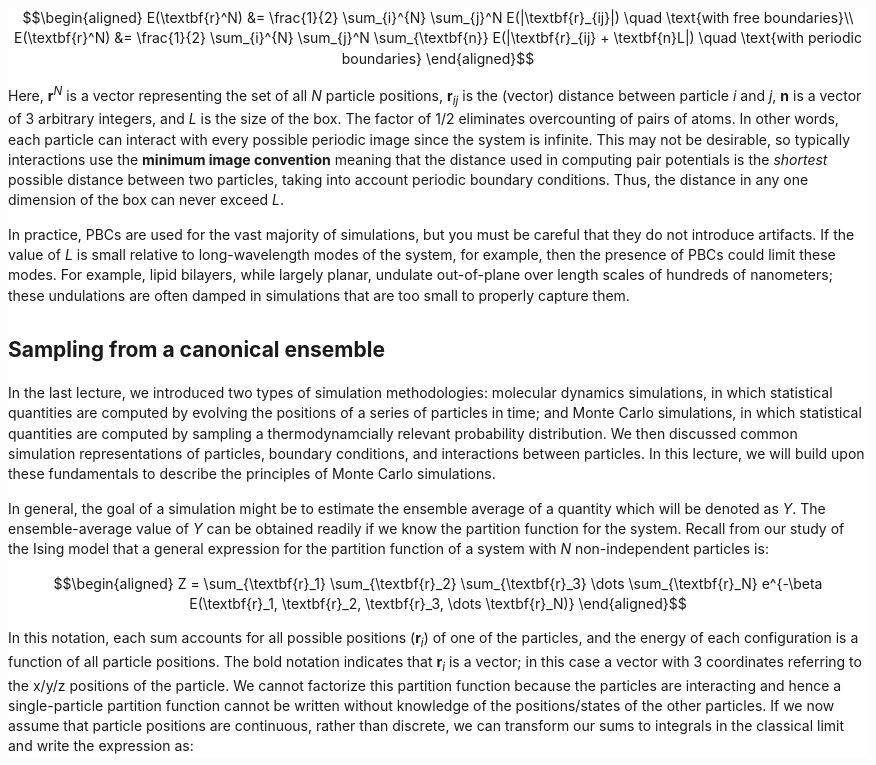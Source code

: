 $$\begin{aligned}
E(\textbf{r}^N) &= \frac{1}{2} \sum_{i}^{N} \sum_{j}^N E(|\textbf{r}_{ij}|) \quad \text{with free boundaries}\\
E(\textbf{r}^N) &= \frac{1}{2} \sum_{i}^{N} \sum_{j}^N \sum_{\textbf{n}} E(|\textbf{r}_{ij} + \textbf{n}L|)  \quad \text{with periodic boundaries}
\end{aligned}$$

Here, $\textbf{r}^N$ is a vector representing the set of all $N$
particle positions, $\textbf{r}_{ij}$ is the (vector) distance between
particle $i$ and $j$, $\textbf{n}$ is a vector of 3 arbitrary integers,
and $L$ is the size of the box. The factor of 1/2 eliminates
overcounting of pairs of atoms. In other words, each particle can
interact with every possible periodic image since the system is
infinite. This may not be desirable, so typically interactions use the
**minimum image convention** meaning that the distance used in computing
pair potentials is the *shortest* possible distance between two
particles, taking into account periodic boundary conditions. Thus, the
distance in any one dimension of the box can never exceed $L$.

In practice, PBCs are used for the vast majority of simulations, but you
must be careful that they do not introduce artifacts. If the value of
$L$ is small relative to long-wavelength modes of the system, for
example, then the presence of PBCs could limit these modes. For example,
lipid bilayers, while largely planar, undulate out-of-plane over length
scales of hundreds of nanometers; these undulations are often damped in
simulations that are too small to properly capture them.

## Sampling from a canonical ensemble

In the last lecture, we introduced two types of simulation
methodologies: molecular dynamics simulations, in which statistical
quantities are computed by evolving the positions of a series of
particles in time; and Monte Carlo simulations, in which statistical
quantities are computed by sampling a thermodynamcially relevant
probability distribution. We then discussed common simulation
representations of particles, boundary conditions, and interactions
between particles. In this lecture, we will build upon these
fundamentals to describe the principles of Monte Carlo simulations.

In general, the goal of a simulation might be to estimate the ensemble
average of a quantity which will be denoted as $Y$. The ensemble-average
value of $Y$ can be obtained readily if we know the partition function
for the system. Recall from our study of the Ising model that a general
expression for the partition function of a system with $N$
non-independent particles is:

$$\begin{aligned}
Z = \sum_{\textbf{r}_1} \sum_{\textbf{r}_2} \sum_{\textbf{r}_3} \dots \sum_{\textbf{r}_N} e^{-\beta E(\textbf{r}_1, \textbf{r}_2, \textbf{r}_3, \dots \textbf{r}_N)}
\end{aligned}$$

In this notation, each sum accounts for all possible positions
($\textbf{r}_i$) of one of the particles, and the energy of each
configuration is a function of all particle positions. The bold notation
indicates that $\textbf{r}_i$ is a vector; in this case a vector with 3
coordinates referring to the x/y/z positions of the particle. We cannot
factorize this partition function because the particles are interacting
and hence a single-particle partition function cannot be written without
knowledge of the positions/states of the other particles. If we now
assume that particle positions are continuous, rather than discrete, we
can transform our sums to integrals in the classical limit and write the
expression as:
